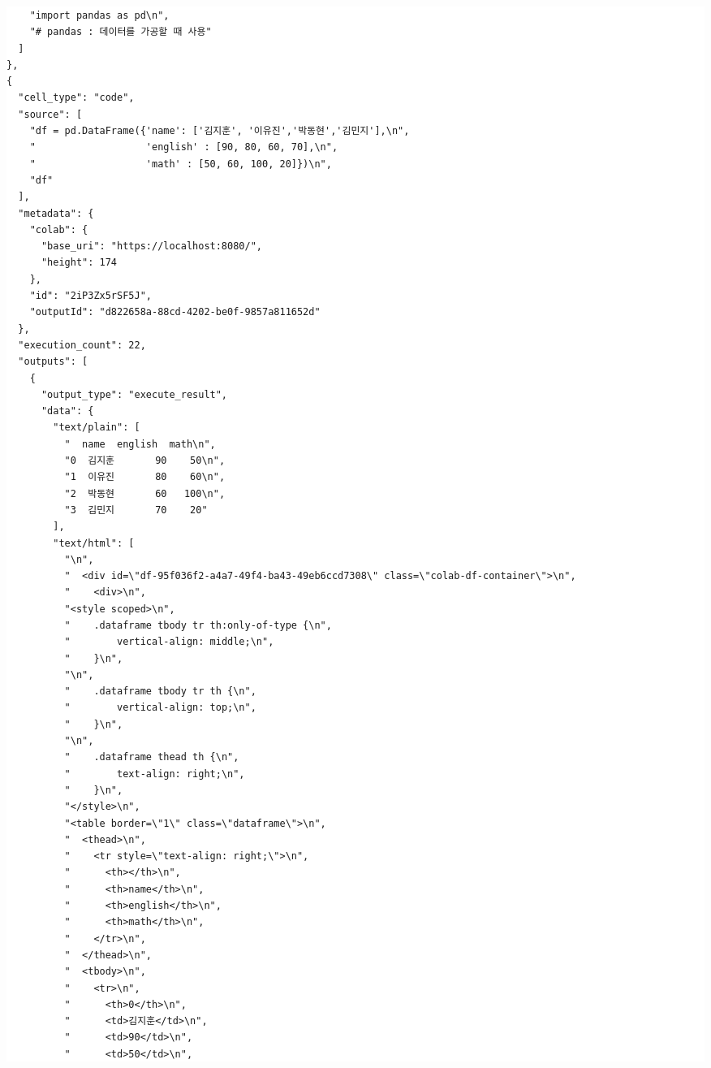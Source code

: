         "import pandas as pd\n",
        "# pandas : 데이터를 가공할 때 사용"
      ]
    },
    {
      "cell_type": "code",
      "source": [
        "df = pd.DataFrame({'name': ['김지훈', '이유진','박동현','김민지'],\n",
        "                   'english' : [90, 80, 60, 70],\n",
        "                   'math' : [50, 60, 100, 20]})\n",
        "df"
      ],
      "metadata": {
        "colab": {
          "base_uri": "https://localhost:8080/",
          "height": 174
        },
        "id": "2iP3Zx5rSF5J",
        "outputId": "d822658a-88cd-4202-be0f-9857a811652d"
      },
      "execution_count": 22,
      "outputs": [
        {
          "output_type": "execute_result",
          "data": {
            "text/plain": [
              "  name  english  math\n",
              "0  김지훈       90    50\n",
              "1  이유진       80    60\n",
              "2  박동현       60   100\n",
              "3  김민지       70    20"
            ],
            "text/html": [
              "\n",
              "  <div id=\"df-95f036f2-a4a7-49f4-ba43-49eb6ccd7308\" class=\"colab-df-container\">\n",
              "    <div>\n",
              "<style scoped>\n",
              "    .dataframe tbody tr th:only-of-type {\n",
              "        vertical-align: middle;\n",
              "    }\n",
              "\n",
              "    .dataframe tbody tr th {\n",
              "        vertical-align: top;\n",
              "    }\n",
              "\n",
              "    .dataframe thead th {\n",
              "        text-align: right;\n",
              "    }\n",
              "</style>\n",
              "<table border=\"1\" class=\"dataframe\">\n",
              "  <thead>\n",
              "    <tr style=\"text-align: right;\">\n",
              "      <th></th>\n",
              "      <th>name</th>\n",
              "      <th>english</th>\n",
              "      <th>math</th>\n",
              "    </tr>\n",
              "  </thead>\n",
              "  <tbody>\n",
              "    <tr>\n",
              "      <th>0</th>\n",
              "      <td>김지훈</td>\n",
              "      <td>90</td>\n",
              "      <td>50</td>\n",